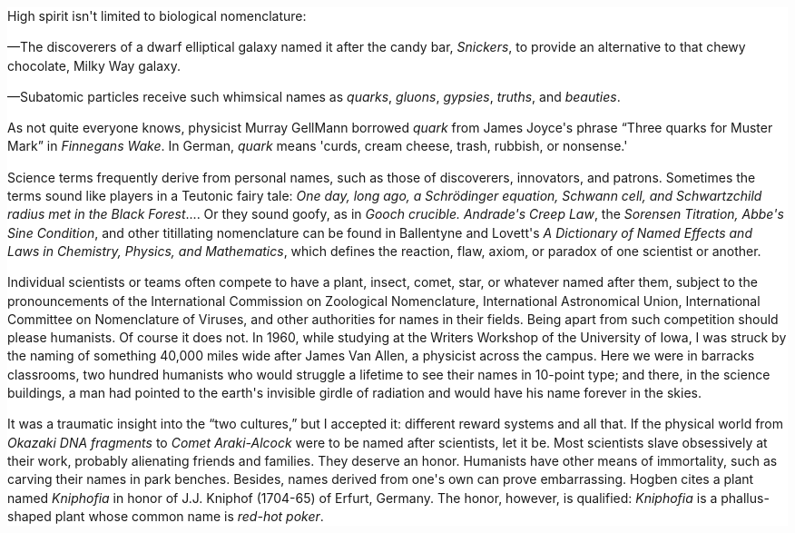High spirit isn't limited to biological nomenclature:

—The discoverers of a dwarf elliptical galaxy
named it after the candy bar, *Snickers*, to provide an
alternative to that chewy chocolate, Milky Way
galaxy.

—Subatomic particles receive such whimsical
names as *quarks*, *gluons*, *gypsies*, *truths*, and *beauties*.

As not quite everyone knows, physicist Murray GellMann
borrowed *quark* from James Joyce's phrase
&ldquo;Three quarks for Muster Mark&rdquo; in *Finnegans Wake*.
In German, *quark* means 'curds, cream cheese, trash,
rubbish, or nonsense.'

Science terms frequently derive from personal
names, such as those of discoverers, innovators, and
patrons.  Sometimes the terms sound like players in a
Teutonic fairy tale: *One day, long ago, a Schr&ouml;dinger
equation, Schwann cell, and Schwartzchild radius met
in the Black Forest*....  Or they sound goofy, as in
*Gooch crucible.  Andrade's Creep Law*, the *Sorensen
Titration, Abbe's Sine Condition*, and other titillating
nomenclature can be found in Ballentyne and Lovett's
*A Dictionary of Named Effects and Laws in Chemistry,
Physics, and Mathematics*, which defines the reaction,
flaw, axiom, or paradox of one scientist or
another.

Individual scientists or teams often compete to
have a plant, insect, comet, star, or whatever named
after them, subject to the pronouncements of the
International Commission on Zoological Nomenclature,
International Astronomical Union, International
Committee on Nomenclature of Viruses, and other
authorities for names in their fields.  Being apart from
such competition should please humanists.  Of course it
does not.  In 1960, while studying at the Writers
Workshop of the University of Iowa, I was struck by
the naming of something 40,000 miles wide after
James Van Allen, a physicist across the campus.  Here
we were in barracks classrooms, two hundred humanists
who would struggle a lifetime to see their names in
10-point type; and there, in the science buildings, a
man had pointed to the earth's invisible girdle of radiation
and would have his name forever in the skies.

It was a traumatic insight into the &ldquo;two cultures,&rdquo;
but I accepted it: different reward systems and all
that.  If the physical world from *Okazaki DNA fragments*
to *Comet Araki-Alcock* were to be named after
scientists, let it be.  Most scientists slave obsessively at
their work, probably alienating friends and families.
They deserve an honor.  Humanists have other means
of immortality, such as carving their names in park
benches.  Besides, names derived from one's own can
prove embarrassing.  Hogben cites a plant named
*Kniphofia* in honor of J.J. Kniphof (1704-65) of
Erfurt, Germany.  The honor, however, is qualified:
*Kniphofia* is a phallus-shaped plant whose common
name is *red-hot poker*.
